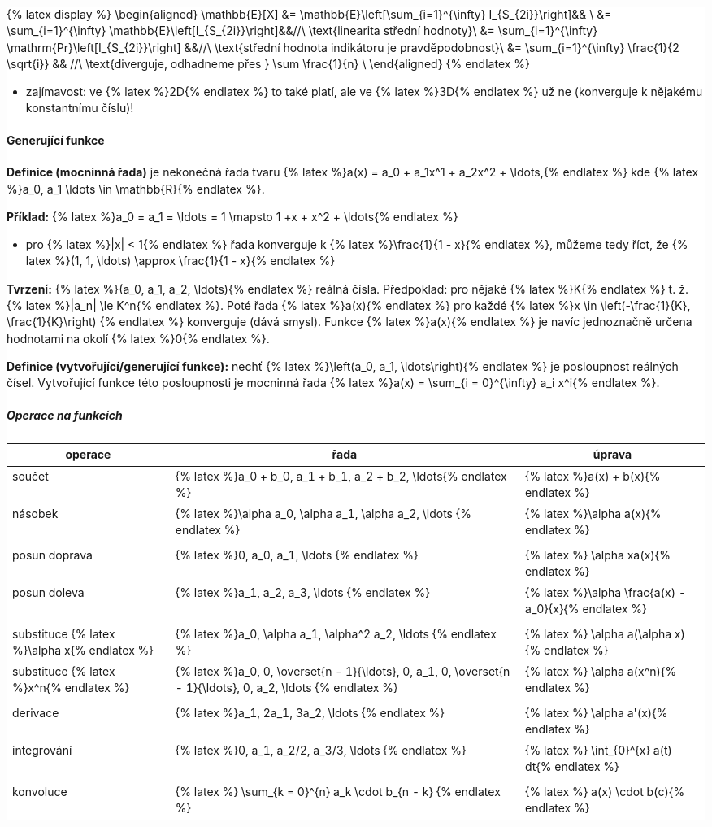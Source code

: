 {% latex display %}
\begin{aligned}
	\mathbb{E}[X] &= \mathbb{E}\left[\sum_{i=1}^{\infty} I_{S_{2i}}\right]&& \\
	              &= \sum_{i=1}^{\infty} \mathbb{E}\left[I_{S_{2i}}\right]&&//\ \text{linearita střední hodnoty}\\
	              &= \sum_{i=1}^{\infty} \mathrm{Pr}\left[I_{S_{2i}}\right] &&//\ \text{střední hodnota indikátoru je pravděpodobnost}\\
	              &= \sum_{i=1}^{\infty} \frac{1}{2 \sqrt{i}} && //\  \text{diverguje, odhadneme přes } \sum \frac{1}{n} \\
\end{aligned}
{% endlatex %}

- zajímavost: ve {% latex %}2D{% endlatex %} to také platí, ale ve {% latex %}3D{% endlatex %} už ne (konverguje k nějakému konstantnímu číslu)!

#### Generující funkce

**Definice (mocninná řada)** je nekonečná řada tvaru {% latex %}a(x) = a_0 + a_1x^1 + a_2x^2 + \ldots,{% endlatex %} kde {% latex %}a_0, a_1 \ldots \in \mathbb{R}{% endlatex %}.

**Příklad:** {% latex %}a_0 = a_1 = \ldots = 1 \mapsto 1 +x + x^2 + \ldots{% endlatex %}
- pro {% latex %}|x| < 1{% endlatex %} řada konverguje k {% latex %}\frac{1}{1 - x}{% endlatex %}, můžeme tedy říct, že {% latex %}(1, 1, \ldots) \approx \frac{1}{1 - x}{% endlatex %}

**Tvrzení:** {% latex %}(a_0, a_1, a_2, \ldots){% endlatex %} reálná čísla. Předpoklad: pro nějaké {% latex %}K{% endlatex %} t. ž. {% latex %}|a_n| \le K^n{% endlatex %}. Poté řada {% latex %}a(x){% endlatex %} pro každé {% latex %}x \in \left(-\frac{1}{K}, \frac{1}{K}\right) {% endlatex %} konverguje (dává smysl). Funkce {% latex %}a(x){% endlatex %} je navíc jednoznačně určena hodnotami na okolí {% latex %}0{% endlatex %}.

**Definice (vytvořující/generující funkce):** nechť {% latex %}\left(a_0, a_1, \ldots\right){% endlatex %} je posloupnost reálných čísel. Vytvořující funkce této posloupnosti je mocninná řada {% latex %}a(x) = \sum_{i = 0}^{\infty} a_i x^i{% endlatex %}.

##### Operace na funkcích

| operace                                      | řada                                                                                                                          | úprava                                               |
| ---                                          | ---                                                                                                                           | ---                                                  |
| součet                                       | {% latex %}a_0 + b_0, a_1 + b_1, a_2 + b_2, \ldots{% endlatex %}                                                              | {% latex %}a(x) + b(x){% endlatex %}                 |
| násobek                                      | {% latex %}\alpha a_0, \alpha a_1, \alpha a_2, \ldots {% endlatex %}                                                          | {% latex %}\alpha a(x){% endlatex %}                 |
|                                              |                                                                                                                               |                                                      |
| posun doprava                                | {% latex %}0, a_0, a_1, \ldots {% endlatex %}                                                                                 | {% latex %} \alpha xa(x){% endlatex %}               |
| posun doleva                                 | {% latex %}a_1, a_2, a_3, \ldots {% endlatex %}                                                                               | {% latex %}\alpha \frac{a(x) - a_0}{x}{% endlatex %} |
|                                              |                                                                                                                               |                                                      |
| substituce {% latex %}\alpha x{% endlatex %} | {% latex %}a_0, \alpha a_1, \alpha^2 a_2, \ldots {% endlatex %}                                                               | {% latex %} \alpha a(\alpha x){% endlatex %}         |
| substituce {% latex %}x^n{% endlatex %}      | {% latex %}a_0, 0, \overset{n - 1}{\ldots}, 0, a_1, 0, \overset{n - 1}{\ldots}, 0, a_2, \ldots {% endlatex %}                 | {% latex %} \alpha a(x^n){% endlatex %}              |
|                                              |                                                                                                                               |                                                      |
| derivace                                     | {% latex %}a_1, 2a_1, 3a_2, \ldots {% endlatex %}                                                                             | {% latex %} \alpha a'(x){% endlatex %}               |
| integrování                                  | {% latex %}0, a_1, a_2/2, a_3/3, \ldots {% endlatex %}                                                                        | {% latex %} \int_{0}^{x} a(t) dt{% endlatex %}       |
|                                              |                                                                                                                               |                                                      |
| konvoluce                                  | {% latex %} \sum_{k = 0}^{n} a_k \cdot b_{n - k} {% endlatex %}                                                               | {% latex %} a(x) \cdot b(c){% endlatex %}            |
